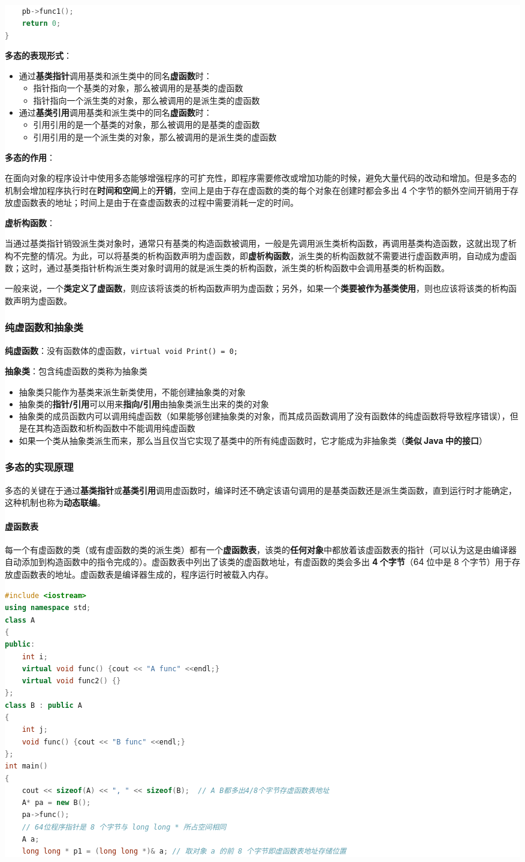 ```cpp
    pb->func1();
    return 0;
}
```

**多态的表现形式**：

* 通过**基类指针**调用基类和派生类中的同名**虚函数**时：
  * 指针指向一个基类的对象，那么被调用的是基类的虚函数
  * 指针指向一个派生类的对象，那么被调用的是派生类的虚函数
* 通过**基类引用**调用基类和派生类中的同名**虚函数**时：
  * 引用引用的是一个基类的对象，那么被调用的是基类的虚函数
  * 引用引用的是一个派生类的对象，那么被调用的是派生类的虚函数

**多态的作用**：

​	在面向对象的程序设计中使用多态能够增强程序的可扩充性，即程序需要修改或增加功能的时候，避免大量代码的改动和增加。但是多态的机制会增加程序执行时在**时间和空间**上的**开销**，空间上是由于存在虚函数的类的每个对象在创建时都会多出 4 个字节的额外空间开销用于存放虚函数表的地址；时间上是由于在查虚函数表的过程中需要消耗一定的时间。

**虚析构函数**：

​	当通过基类指针销毁派生类对象时，通常只有基类的构造函数被调用，一般是先调用派生类析构函数，再调用基类构造函数，这就出现了析构不完整的情况。为此，可以将基类的析构函数声明为虚函数，即**虚析构函数**，派生类的析构函数就不需要进行虚函数声明，自动成为虚函数；这时，通过基类指针析构派生类对象时调用的就是派生类的析构函数，派生类的析构函数中会调用基类的析构函数。

​	一般来说，一个**类定义了虚函数**，则应该将该类的析构函数声明为虚函数；另外，如果一个**类要被作为基类使用**，则也应该将该类的析构函数声明为虚函数。

### 纯虚函数和抽象类

**纯虚函数**：没有函数体的虚函数，`virtual void Print() = 0;`

**抽象类**：包含纯虚函数的类称为抽象类

* 抽象类只能作为基类来派生新类使用，不能创建抽象类的对象
* 抽象类的**指针/引用**可以用来**指向/引用**由抽象类派生出来的类的对象
* 抽象类的成员函数内可以调用纯虚函数（如果能够创建抽象类的对象，而其成员函数调用了没有函数体的纯虚函数将导致程序错误），但是在其构造函数和析构函数中不能调用纯虚函数
* 如果一个类从抽象类派生而来，那么当且仅当它实现了基类中的所有纯虚函数时，它才能成为非抽象类（**类似 Java 中的接口**）

### 多态的实现原理

​	多态的关键在于通过**基类指针**或**基类引用**调用虚函数时，编译时还不确定该语句调用的是基类函数还是派生类函数，直到运行时才能确定，这种机制也称为**动态联编**。

#### 虚函数表

​	每一个有虚函数的类（或有虚函数的类的派生类）都有一个**虚函数表**，该类的**任何对象**中都放着该虚函数表的指针（可以认为这是由编译器自动添加到构造函数中的指令完成的）。虚函数表中列出了该类的虚函数地址，有虚函数的类会多出 **4 个字节**（64 位中是 8 个字节）用于存放虚函数表的地址。虚函数表是编译器生成的，程序运行时被载入内存。

```cpp
#include <iostream>
using namespace std;
class A
{
public:
    int i;
    virtual void func() {cout << "A func" <<endl;}
    virtual void func2() {}
};
class B : public A
{
    int j;
    void func() {cout << "B func" <<endl;}
};
int main()
{
    cout << sizeof(A) << ", " << sizeof(B);  // A B都多出4/8个字节存虚函数表地址
    A* pa = new B();
    pa->func();
    // 64位程序指针是 8 个字节与 long long * 所占空间相同
	A a;
    long long * p1 = (long long *)& a; // 取对象 a 的前 8 个字节即虚函数表地址存储位置
```